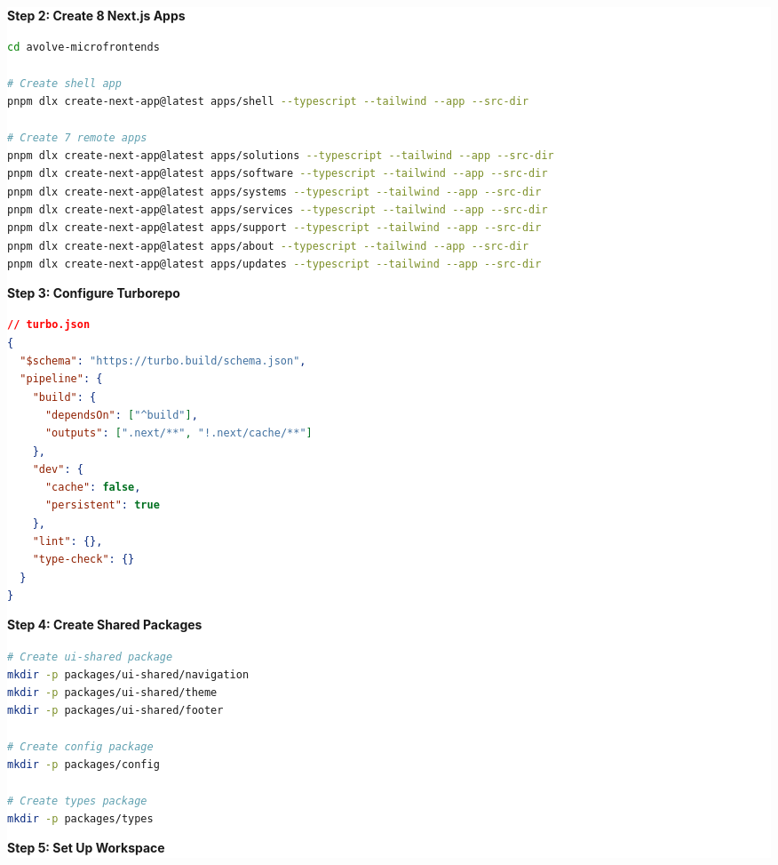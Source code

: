 **Step 2: Create 8 Next.js Apps**

```bash
cd avolve-microfrontends

# Create shell app
pnpm dlx create-next-app@latest apps/shell --typescript --tailwind --app --src-dir

# Create 7 remote apps
pnpm dlx create-next-app@latest apps/solutions --typescript --tailwind --app --src-dir
pnpm dlx create-next-app@latest apps/software --typescript --tailwind --app --src-dir
pnpm dlx create-next-app@latest apps/systems --typescript --tailwind --app --src-dir
pnpm dlx create-next-app@latest apps/services --typescript --tailwind --app --src-dir
pnpm dlx create-next-app@latest apps/support --typescript --tailwind --app --src-dir
pnpm dlx create-next-app@latest apps/about --typescript --tailwind --app --src-dir
pnpm dlx create-next-app@latest apps/updates --typescript --tailwind --app --src-dir
```

**Step 3: Configure Turborepo**

```json
// turbo.json
{
  "$schema": "https://turbo.build/schema.json",
  "pipeline": {
    "build": {
      "dependsOn": ["^build"],
      "outputs": [".next/**", "!.next/cache/**"]
    },
    "dev": {
      "cache": false,
      "persistent": true
    },
    "lint": {},
    "type-check": {}
  }
}
```

**Step 4: Create Shared Packages**

```bash
# Create ui-shared package
mkdir -p packages/ui-shared/navigation
mkdir -p packages/ui-shared/theme
mkdir -p packages/ui-shared/footer

# Create config package
mkdir -p packages/config

# Create types package
mkdir -p packages/types
```

**Step 5: Set Up Workspace**
